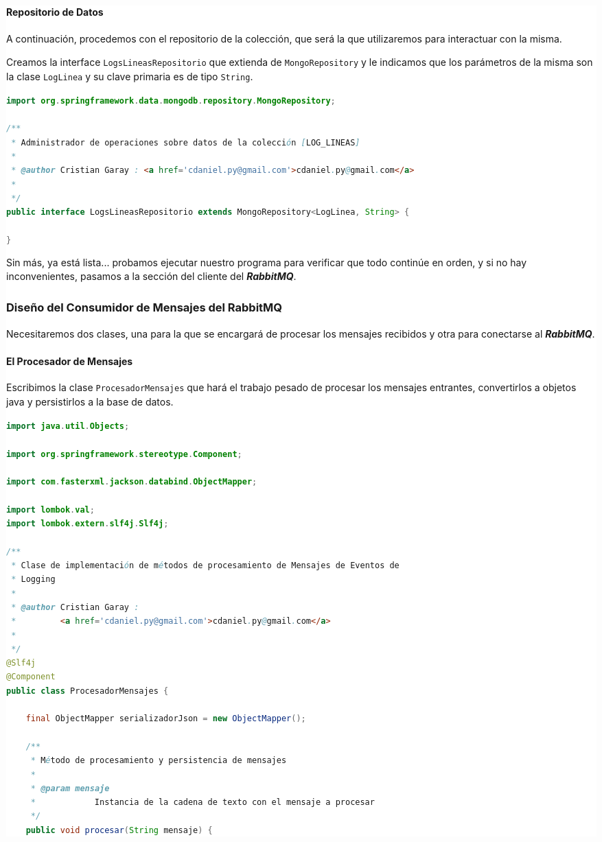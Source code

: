 #### Repositorio de Datos

A continuación, procedemos con el repositorio de la colección, que será la que utilizaremos para interactuar con la misma.

Creamos la interface `LogsLineasRepositorio` que extienda de `MongoRepository` y le indicamos que los parámetros de la misma son la clase `LogLinea` y su clave primaria es de tipo `String`.

```java
import org.springframework.data.mongodb.repository.MongoRepository;

/**
 * Administrador de operaciones sobre datos de la colección [LOG_LINEAS]
 * 
 * @author Cristian Garay : <a href='cdaniel.py@gmail.com'>cdaniel.py@gmail.com</a>
 *
 */
public interface LogsLineasRepositorio extends MongoRepository<LogLinea, String> {

}
```

Sin más, ya está lista... probamos ejecutar nuestro programa para verificar que todo continúe en orden, y si no hay inconvenientes, pasamos a la sección del cliente del _**RabbitMQ**_.

### Diseño del Consumidor de Mensajes del RabbitMQ

Necesitaremos dos clases, una para la que se encargará de procesar los mensajes recibidos y otra para conectarse al _**RabbitMQ**_.



#### El Procesador de Mensajes

Escribimos la clase `ProcesadorMensajes` que hará el trabajo pesado de procesar los mensajes entrantes, convertirlos a objetos java y persistirlos a la base de datos.

```java
import java.util.Objects;

import org.springframework.stereotype.Component;

import com.fasterxml.jackson.databind.ObjectMapper;

import lombok.val;
import lombok.extern.slf4j.Slf4j;

/**
 * Clase de implementación de métodos de procesamiento de Mensajes de Eventos de
 * Logging
 * 
 * @author Cristian Garay :
 *         <a href='cdaniel.py@gmail.com'>cdaniel.py@gmail.com</a>
 *
 */
@Slf4j
@Component
public class ProcesadorMensajes {

	final ObjectMapper serializadorJson = new ObjectMapper();

	/**
	 * Método de procesamiento y persistencia de mensajes
	 * 
	 * @param mensaje
	 *            Instancia de la cadena de texto con el mensaje a procesar
	 */
	public void procesar(String mensaje) {
```